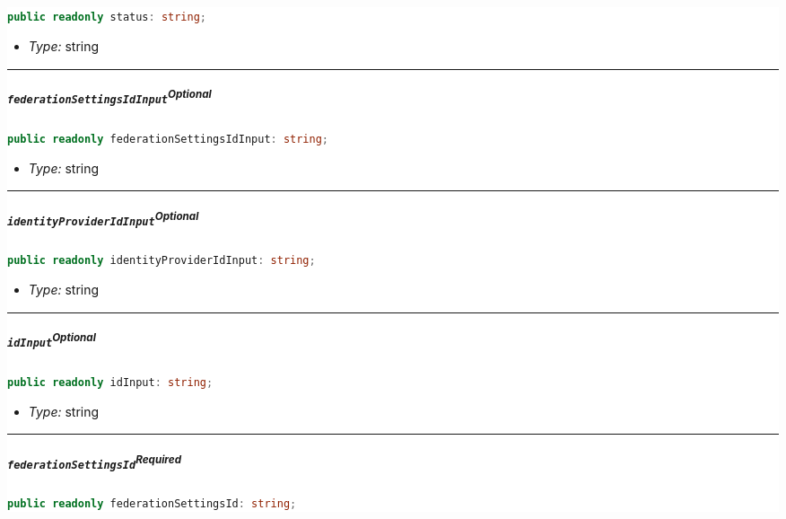 ```typescript
public readonly status: string;
```

- *Type:* string

---

##### `federationSettingsIdInput`<sup>Optional</sup> <a name="federationSettingsIdInput" id="@cdktf/provider-mongodbatlas.dataMongodbatlasFederatedSettingsIdentityProvider.DataMongodbatlasFederatedSettingsIdentityProvider.property.federationSettingsIdInput"></a>

```typescript
public readonly federationSettingsIdInput: string;
```

- *Type:* string

---

##### `identityProviderIdInput`<sup>Optional</sup> <a name="identityProviderIdInput" id="@cdktf/provider-mongodbatlas.dataMongodbatlasFederatedSettingsIdentityProvider.DataMongodbatlasFederatedSettingsIdentityProvider.property.identityProviderIdInput"></a>

```typescript
public readonly identityProviderIdInput: string;
```

- *Type:* string

---

##### `idInput`<sup>Optional</sup> <a name="idInput" id="@cdktf/provider-mongodbatlas.dataMongodbatlasFederatedSettingsIdentityProvider.DataMongodbatlasFederatedSettingsIdentityProvider.property.idInput"></a>

```typescript
public readonly idInput: string;
```

- *Type:* string

---

##### `federationSettingsId`<sup>Required</sup> <a name="federationSettingsId" id="@cdktf/provider-mongodbatlas.dataMongodbatlasFederatedSettingsIdentityProvider.DataMongodbatlasFederatedSettingsIdentityProvider.property.federationSettingsId"></a>

```typescript
public readonly federationSettingsId: string;
```
